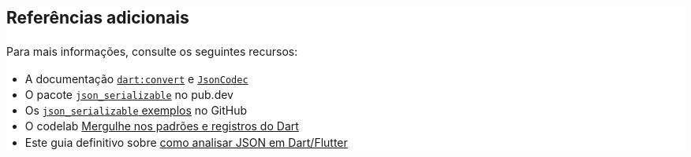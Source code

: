 ## Referências adicionais

Para mais informações, consulte os seguintes recursos:

* A documentação [`dart:convert`][] e [`JsonCodec`][]
* O pacote [`json_serializable`][] no pub.dev
* Os [`json_serializable` exemplos][] no GitHub
* O codelab [Mergulhe nos padrões e registros do Dart][]
* Este guia definitivo sobre [como analisar JSON em Dart/Flutter][]

[`built_value`]: {{site.pub}}/packages/built_value
[bibliotecas de geração de código]: #code-generation
[`dart:convert`]: {{site.dart.api}}/{{site.dart.sdk.channel}}/dart-convert
[`explicitToJson`]: {{site.pub}}/documentation/json_annotation/latest/json_annotation/JsonSerializable/explicitToJson.html
[Flutter Favorite]: /packages-and-plugins/favorites
[json background parsing]: /cookbook/networking/background-parsing
[`JsonCodec`]: {{site.dart.api}}/{{site.dart.sdk.channel}}/dart-convert/JsonCodec-class.html
[`JsonSerializable`]: {{site.pub}}/documentation/json_annotation/latest/json_annotation/JsonSerializable-class.html
[`json_annotation`]: {{site.pub}}/packages/json_annotation
[`json_serializable`]: {{site.pub}}/packages/json_serializable
[`json_serializable` exemplos]: {{site.github}}/google/json_serializable.dart/blob/master/example/lib/example.dart
[arquivo pubspec]: https://raw.githubusercontent.com/google/json_serializable.dart/master/example/pubspec.yaml
[reflexão]: https://en.wikipedia.org/wiki/Reflection_(computer_programming)
[Serializando JSON manualmente usando dart:convert]: #manual-encoding
[Serializando JSON usando bibliotecas de geração de código]: #code-generation
[tree shaking]: https://en.wikipedia.org/wiki/Tree_shaking
[Mergulhe nos padrões e registros do Dart]: {{site.codelabs}}/codelabs/dart-patterns-records
[como analisar JSON em Dart/Flutter]: https://codewithandrea.com/articles/parse-json-dart/
